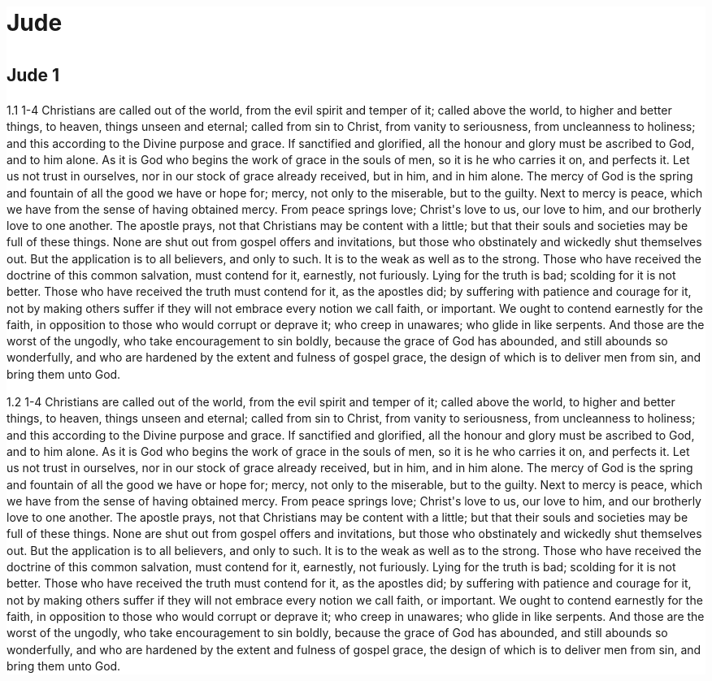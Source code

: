 # Jude

## Jude 1

1.1 1-4 Christians are called out of the world, from the evil spirit and temper of it; called above the world, to higher and better things, to heaven, things unseen and eternal; called from sin to Christ, from vanity to seriousness, from uncleanness to holiness; and this according to the Divine purpose and grace. If sanctified and glorified, all the honour and glory must be ascribed to God, and to him alone. As it is God who begins the work of grace in the souls of men, so it is he who carries it on, and perfects it. Let us not trust in ourselves, nor in our stock of grace already received, but in him, and in him alone. The mercy of God is the spring and fountain of all the good we have or hope for; mercy, not only to the miserable, but to the guilty. Next to mercy is peace, which we have from the sense of having obtained mercy. From peace springs love; Christ's love to us, our love to him, and our brotherly love to one another. The apostle prays, not that Christians may be content with a little; but that their souls and societies may be full of these things. None are shut out from gospel offers and invitations, but those who obstinately and wickedly shut themselves out. But the application is to all believers, and only to such. It is to the weak as well as to the strong. Those who have received the doctrine of this common salvation, must contend for it, earnestly, not furiously. Lying for the truth is bad; scolding for it is not better. Those who have received the truth must contend for it, as the apostles did; by suffering with patience and courage for it, not by making others suffer if they will not embrace every notion we call faith, or important. We ought to contend earnestly for the faith, in opposition to those who would corrupt or deprave it; who creep in unawares; who glide in like serpents. And those are the worst of the ungodly, who take encouragement to sin boldly, because the grace of God has abounded, and still abounds so wonderfully, and who are hardened by the extent and fulness of gospel grace, the design of which is to deliver men from sin, and bring them unto God.

1.2 1-4 Christians are called out of the world, from the evil spirit and temper of it; called above the world, to higher and better things, to heaven, things unseen and eternal; called from sin to Christ, from vanity to seriousness, from uncleanness to holiness; and this according to the Divine purpose and grace. If sanctified and glorified, all the honour and glory must be ascribed to God, and to him alone. As it is God who begins the work of grace in the souls of men, so it is he who carries it on, and perfects it. Let us not trust in ourselves, nor in our stock of grace already received, but in him, and in him alone. The mercy of God is the spring and fountain of all the good we have or hope for; mercy, not only to the miserable, but to the guilty. Next to mercy is peace, which we have from the sense of having obtained mercy. From peace springs love; Christ's love to us, our love to him, and our brotherly love to one another. The apostle prays, not that Christians may be content with a little; but that their souls and societies may be full of these things. None are shut out from gospel offers and invitations, but those who obstinately and wickedly shut themselves out. But the application is to all believers, and only to such. It is to the weak as well as to the strong. Those who have received the doctrine of this common salvation, must contend for it, earnestly, not furiously. Lying for the truth is bad; scolding for it is not better. Those who have received the truth must contend for it, as the apostles did; by suffering with patience and courage for it, not by making others suffer if they will not embrace every notion we call faith, or important. We ought to contend earnestly for the faith, in opposition to those who would corrupt or deprave it; who creep in unawares; who glide in like serpents. And those are the worst of the ungodly, who take encouragement to sin boldly, because the grace of God has abounded, and still abounds so wonderfully, and who are hardened by the extent and fulness of gospel grace, the design of which is to deliver men from sin, and bring them unto God.
